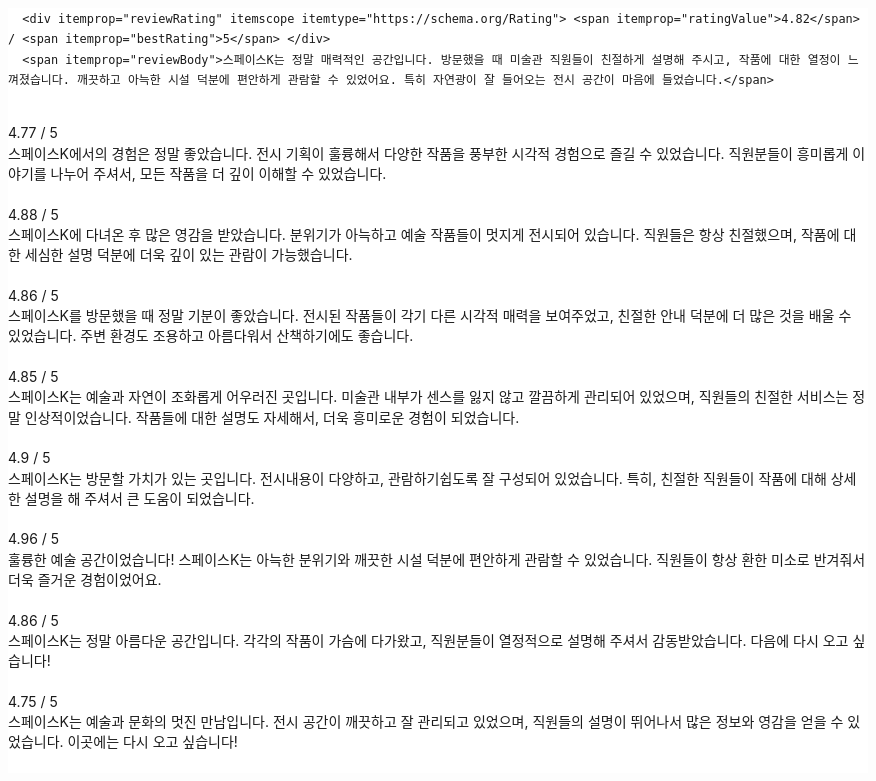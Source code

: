       <div itemprop="reviewRating" itemscope itemtype="https://schema.org/Rating"> <span itemprop="ratingValue">4.82</span> / <span itemprop="bestRating">5</span> </div>
      <span itemprop="reviewBody">스페이스K는 정말 매력적인 공간입니다. 방문했을 때 미술관 직원들이 친절하게 설명해 주시고, 작품에 대한 열정이 느껴졌습니다. 깨끗하고 아늑한 시설 덕분에 편안하게 관람할 수 있었어요. 특히 자연광이 잘 들어오는 전시 공간이 마음에 들었습니다.</span>
  </div>
  <br>
  <div itemprop="review" itemscope itemtype="https://schema.org/Review">
      <div itemprop="reviewRating" itemscope itemtype="https://schema.org/Rating"> <span itemprop="ratingValue">4.77</span> / <span itemprop="bestRating">5</span> </div>
      <span itemprop="reviewBody">스페이스K에서의 경험은 정말 좋았습니다. 전시 기획이 훌륭해서 다양한 작품을 풍부한 시각적 경험으로 즐길 수 있었습니다. 직원분들이 흥미롭게 이야기를 나누어 주셔서, 모든 작품을 더 깊이 이해할 수 있었습니다.</span>
  </div>
  <br>
  <div itemprop="review" itemscope itemtype="https://schema.org/Review">
      <div itemprop="reviewRating" itemscope itemtype="https://schema.org/Rating"> <span itemprop="ratingValue">4.88</span> / <span itemprop="bestRating">5</span> </div>
      <span itemprop="reviewBody">스페이스K에 다녀온 후 많은 영감을 받았습니다. 분위기가 아늑하고 예술 작품들이 멋지게 전시되어 있습니다. 직원들은 항상 친절했으며, 작품에 대한 세심한 설명 덕분에 더욱 깊이 있는 관람이 가능했습니다.</span>
  </div>
  <br>
  <div itemprop="review" itemscope itemtype="https://schema.org/Review">
      <div itemprop="reviewRating" itemscope itemtype="https://schema.org/Rating"> <span itemprop="ratingValue">4.86</span> / <span itemprop="bestRating">5</span> </div>
      <span itemprop="reviewBody">스페이스K를 방문했을 때 정말 기분이 좋았습니다. 전시된 작품들이 각기 다른 시각적 매력을 보여주었고, 친절한 안내 덕분에 더 많은 것을 배울 수 있었습니다. 주변 환경도 조용하고 아름다워서 산책하기에도 좋습니다.</span>
  </div>
  <br>
  <div itemprop="review" itemscope itemtype="https://schema.org/Review">
      <div itemprop="reviewRating" itemscope itemtype="https://schema.org/Rating"> <span itemprop="ratingValue">4.85</span> / <span itemprop="bestRating">5</span> </div>
      <span itemprop="reviewBody">스페이스K는 예술과 자연이 조화롭게 어우러진 곳입니다. 미술관 내부가 센스를 잃지 않고 깔끔하게 관리되어 있었으며, 직원들의 친절한 서비스는 정말 인상적이었습니다. 작품들에 대한 설명도 자세해서, 더욱 흥미로운 경험이 되었습니다.</span>
  </div>
  <br>
  <div itemprop="review" itemscope itemtype="https://schema.org/Review">
      <div itemprop="reviewRating" itemscope itemtype="https://schema.org/Rating"> <span itemprop="ratingValue">4.9</span> / <span itemprop="bestRating">5</span> </div>
      <span itemprop="reviewBody">스페이스K는 방문할 가치가 있는 곳입니다. 전시내용이 다양하고, 관람하기쉽도록 잘 구성되어 있었습니다. 특히, 친절한 직원들이 작품에 대해 상세한 설명을 해 주셔서 큰 도움이 되었습니다.</span>
  </div>
  <br>
  <div itemprop="review" itemscope itemtype="https://schema.org/Review">
      <div itemprop="reviewRating" itemscope itemtype="https://schema.org/Rating"> <span itemprop="ratingValue">4.96</span> / <span itemprop="bestRating">5</span> </div>
      <span itemprop="reviewBody">훌륭한 예술 공간이었습니다! 스페이스K는 아늑한 분위기와 깨끗한 시설 덕분에 편안하게 관람할 수 있었습니다. 직원들이 항상 환한 미소로 반겨줘서 더욱 즐거운 경험이었어요.</span>
  </div>
  <br>
  <div itemprop="review" itemscope itemtype="https://schema.org/Review">
      <div itemprop="reviewRating" itemscope itemtype="https://schema.org/Rating"> <span itemprop="ratingValue">4.86</span> / <span itemprop="bestRating">5</span> </div>
      <span itemprop="reviewBody">스페이스K는 정말 아름다운 공간입니다. 각각의 작품이 가슴에 다가왔고, 직원분들이 열정적으로 설명해 주셔서 감동받았습니다. 다음에 다시 오고 싶습니다!</span>
  </div>
  <br>
  <div itemprop="review" itemscope itemtype="https://schema.org/Review">
      <div itemprop="reviewRating" itemscope itemtype="https://schema.org/Rating"> <span itemprop="ratingValue">4.75</span> / <span itemprop="bestRating">5</span> </div>
      <span itemprop="reviewBody">스페이스K는 예술과 문화의 멋진 만남입니다. 전시 공간이 깨끗하고 잘 관리되고 있었으며, 직원들의 설명이 뛰어나서 많은 정보와 영감을 얻을 수 있었습니다. 이곳에는 다시 오고 싶습니다!</span>
  </div>
  <br>
  <div itemprop="review" itemscope itemtype="https://schema.org/Review">